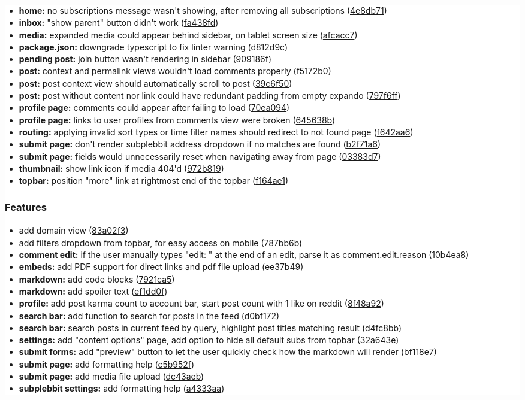 * **home:** no subscriptions message wasn't showing, after removing all subscriptions ([4e8db71](https://github.com/plebbit/seedit/commit/4e8db715418bced0cebabc0b5fad3242d6868f73))
* **inbox:** "show parent" button didn't work ([fa438fd](https://github.com/plebbit/seedit/commit/fa438fd9487b31414d1c236aa16a807878d48738))
* **media:** expanded media could appear behind sidebar, on tablet screen size ([afcacc7](https://github.com/plebbit/seedit/commit/afcacc7ef49faf2c3493f58f18730c82271490e0))
* **package.json:** downgrade typescript to fix linter warning ([d812d9c](https://github.com/plebbit/seedit/commit/d812d9c9de1c9953f93e8a63cf99906bb3926b6e))
* **pending post:** join button wasn't rendering in sidebar ([909186f](https://github.com/plebbit/seedit/commit/909186f10fe33d4f9559825863c32ecb4467acd5))
* **post:** context and permalink views wouldn't load comments properly ([f5172b0](https://github.com/plebbit/seedit/commit/f5172b04dda5d8899c4bf0fd245972e1582d2893))
* **post:** post context view should automatically scroll to post ([39c6f50](https://github.com/plebbit/seedit/commit/39c6f50bdcc407907e82e6f5112d0e754a4d6708))
* **post:** post without content nor link could have redundant padding from empty expando ([797f6ff](https://github.com/plebbit/seedit/commit/797f6ff70892531246f73e011c6ed204adedcaae))
* **profile page:** comments could appear after failing to load ([70ea094](https://github.com/plebbit/seedit/commit/70ea09411ccf63e95d51244b505f099ac495f2e2))
* **profile page:** links to user profiles from comments view were broken ([645638b](https://github.com/plebbit/seedit/commit/645638b10fad19adabcfe19c4851d77dce9ba401))
* **routing:** applying invalid sort types or time filter names should redirect to not found page ([f642aa6](https://github.com/plebbit/seedit/commit/f642aa659b819879d61b1b09398504a5b9c6b815))
* **submit page:** don't render subplebbit address dropdown if no matches are found ([b2f71a6](https://github.com/plebbit/seedit/commit/b2f71a69f036dc113d81f70a7949b7c1496d82d8))
* **submit page:** fields would unnecessarily reset when navigating away from page ([03383d7](https://github.com/plebbit/seedit/commit/03383d7231d471e6e035fb4d2a6629736c38a0c4))
* **thumbnail:** show link icon if media 404'd ([972b819](https://github.com/plebbit/seedit/commit/972b819f56b194013b23909b3253afaeade11773))
* **topbar:** position "more" link at rightmost end of the topbar ([f164ae1](https://github.com/plebbit/seedit/commit/f164ae1a692eb365937d699c2db2ebde943b421e))


### Features

* add domain view ([83a02f3](https://github.com/plebbit/seedit/commit/83a02f3471c0a7bdedd4001a1a0086b2f7fbe5a6))
* add filters dropdown from topbar, for easy access on mobile ([787bb6b](https://github.com/plebbit/seedit/commit/787bb6b982459f025e01336a1286e18f4e79e4da))
* **comment edit:** if the user manually types "edit: " at the end of an edit, parse it as comment.edit.reason ([10b4ea8](https://github.com/plebbit/seedit/commit/10b4ea84eb09ca1e5896db2ba082269ecc2c5d72))
* **embeds:** add PDF support for direct links and pdf file upload ([ee37b49](https://github.com/plebbit/seedit/commit/ee37b49d886c7d5bb08e5539268b7acf03bf8c34))
* **markdown:** add code blocks ([7921ca5](https://github.com/plebbit/seedit/commit/7921ca523ede481e708413c460cd1cee1af4db2a))
* **markdown:** add spoiler text ([ef1dd0f](https://github.com/plebbit/seedit/commit/ef1dd0f9910bb1001a32d89ff647aa4b6b166955))
* **profile:** add post karma count to account bar, start post count with 1 like on reddit ([8f48a92](https://github.com/plebbit/seedit/commit/8f48a925cd123999f9e5b36a0bb53a0303d6d29e))
* **search bar:** add function to search for posts in the feed ([d0bf172](https://github.com/plebbit/seedit/commit/d0bf1721f8eb7d84d0539f2459c11765bda3e395))
* **search bar:** search posts in current feed by query, highlight post titles matching result ([d4fc8bb](https://github.com/plebbit/seedit/commit/d4fc8bb822c7e889c70f032fab1a22f78d97c8fb))
* **settings:** add "content options" page, add option to hide all default subs from topbar ([32a643e](https://github.com/plebbit/seedit/commit/32a643e21ce63f1d294c82b832c11b7d5bae1a29))
* **submit forms:** add "preview" button to let the user quickly check how the markdown will render ([bf118e7](https://github.com/plebbit/seedit/commit/bf118e7ac8cffcda89d2ae72ac15f40b274a8d72))
* **submit page:** add formatting help ([c5b952f](https://github.com/plebbit/seedit/commit/c5b952ff37a6b3a1790fc7639eef440af760a907))
* **submit page:** add media file upload ([dc43aeb](https://github.com/plebbit/seedit/commit/dc43aeb9932dd98cd21ee8499db38ae8526fd975))
* **subplebbit settings:** add formatting help ([a4333aa](https://github.com/plebbit/seedit/commit/a4333aa1c39d8a4123fab5c5134d91d4396691ef))